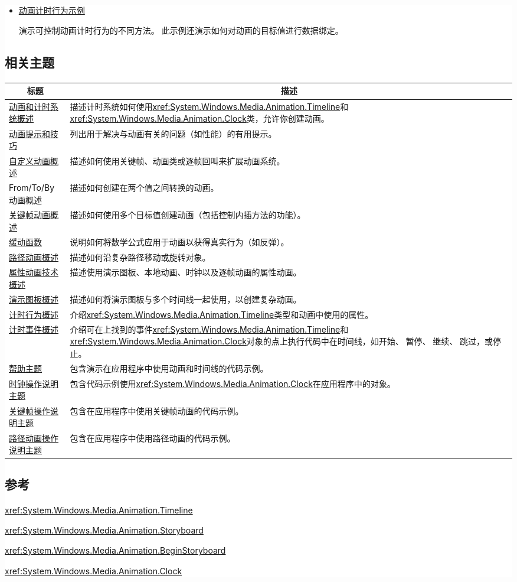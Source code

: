 -   [动画计时行为示例](https://go.microsoft.com/fwlink/?LinkID=159970)  
  
     演示可控制动画计时行为的不同方法。 此示例还演示如何对动画的目标值进行数据绑定。  
  
<a name="related_topics"></a>   
## <a name="related-topics"></a>相关主题  
  
|标题|描述|  
|-----------|-----------------|  
|[动画和计时系统概述](../../../../docs/framework/wpf/graphics-multimedia/animation-and-timing-system-overview.md)|描述计时系统如何使用<xref:System.Windows.Media.Animation.Timeline>和<xref:System.Windows.Media.Animation.Clock>类，允许你创建动画。|  
|[动画提示和技巧](../../../../docs/framework/wpf/graphics-multimedia/animation-tips-and-tricks.md)|列出用于解决与动画有关的问题（如性能）的有用提示。|  
|[自定义动画概述](../../../../docs/framework/wpf/graphics-multimedia/custom-animations-overview.md)|描述如何使用关键帧、动画类或逐帧回叫来扩展动画系统。|  
|From/To/By 动画概述|描述如何创建在两个值之间转换的动画。|  
|[关键帧动画概述](../../../../docs/framework/wpf/graphics-multimedia/key-frame-animations-overview.md)|描述如何使用多个目标值创建动画（包括控制内插方法的功能）。|  
|[缓动函数](../../../../docs/framework/wpf/graphics-multimedia/easing-functions.md)|说明如何将数学公式应用于动画以获得真实行为（如反弹）。|  
|[路径动画概述](../../../../docs/framework/wpf/graphics-multimedia/path-animations-overview.md)|描述如何沿复杂路径移动或旋转对象。|  
|[属性动画技术概述](../../../../docs/framework/wpf/graphics-multimedia/property-animation-techniques-overview.md)|描述使用演示图板、本地动画、时钟以及逐帧动画的属性动画。|  
|[演示图板概述](../../../../docs/framework/wpf/graphics-multimedia/storyboards-overview.md)|描述如何将演示图板与多个时间线一起使用，以创建复杂动画。|  
|[计时行为概述](../../../../docs/framework/wpf/graphics-multimedia/timing-behaviors-overview.md)|介绍<xref:System.Windows.Media.Animation.Timeline>类型和动画中使用的属性。|  
|[计时事件概述](../../../../docs/framework/wpf/graphics-multimedia/timing-events-overview.md)|介绍可在上找到的事件<xref:System.Windows.Media.Animation.Timeline>和<xref:System.Windows.Media.Animation.Clock>对象的点上执行代码中在时间线，如开始、 暂停、 继续、 跳过，或停止。|  
|[帮助主题](../../../../docs/framework/wpf/graphics-multimedia/animation-and-timing-how-to-topics.md)|包含演示在应用程序中使用动画和时间线的代码示例。|  
|[时钟操作说明主题](../../../../docs/framework/wpf/graphics-multimedia/clocks-how-to-topics.md)|包含代码示例使用<xref:System.Windows.Media.Animation.Clock>在应用程序中的对象。|  
|[关键帧操作说明主题](../../../../docs/framework/wpf/graphics-multimedia/key-frame-animation-how-to-topics.md)|包含在应用程序中使用关键帧动画的代码示例。|  
|[路径动画操作说明主题](../../../../docs/framework/wpf/graphics-multimedia/path-animation-how-to-topics.md)|包含在应用程序中使用路径动画的代码示例。|  
  
<a name="reference"></a>   
## <a name="reference"></a>参考  
 <xref:System.Windows.Media.Animation.Timeline>  
  
 <xref:System.Windows.Media.Animation.Storyboard>  
  
 <xref:System.Windows.Media.Animation.BeginStoryboard>  
  
 <xref:System.Windows.Media.Animation.Clock>
